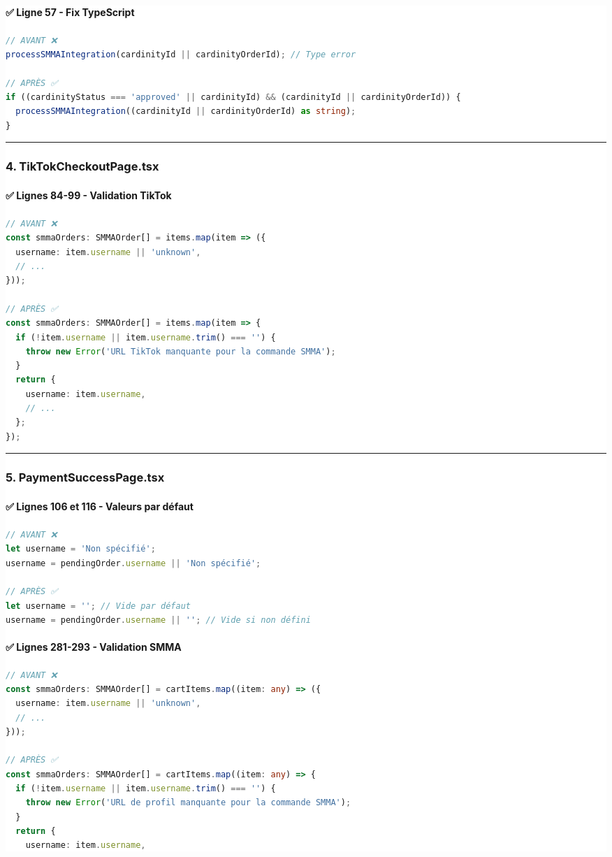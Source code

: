 #### ✅ Ligne 57 - Fix TypeScript
```typescript
// AVANT ❌
processSMMAIntegration(cardinityId || cardinityOrderId); // Type error

// APRÈS ✅
if ((cardinityStatus === 'approved' || cardinityId) && (cardinityId || cardinityOrderId)) {
  processSMMAIntegration((cardinityId || cardinityOrderId) as string);
}
```

---

### 4. **TikTokCheckoutPage.tsx**

#### ✅ Lignes 84-99 - Validation TikTok
```typescript
// AVANT ❌
const smmaOrders: SMMAOrder[] = items.map(item => ({
  username: item.username || 'unknown',
  // ...
}));

// APRÈS ✅
const smmaOrders: SMMAOrder[] = items.map(item => {
  if (!item.username || item.username.trim() === '') {
    throw new Error('URL TikTok manquante pour la commande SMMA');
  }
  return {
    username: item.username,
    // ...
  };
});
```

---

### 5. **PaymentSuccessPage.tsx**

#### ✅ Lignes 106 et 116 - Valeurs par défaut
```typescript
// AVANT ❌
let username = 'Non spécifié';
username = pendingOrder.username || 'Non spécifié';

// APRÈS ✅
let username = ''; // Vide par défaut
username = pendingOrder.username || ''; // Vide si non défini
```

#### ✅ Lignes 281-293 - Validation SMMA
```typescript
// AVANT ❌
const smmaOrders: SMMAOrder[] = cartItems.map((item: any) => ({
  username: item.username || 'unknown',
  // ...
}));

// APRÈS ✅
const smmaOrders: SMMAOrder[] = cartItems.map((item: any) => {
  if (!item.username || item.username.trim() === '') {
    throw new Error('URL de profil manquante pour la commande SMMA');
  }
  return {
    username: item.username,
```